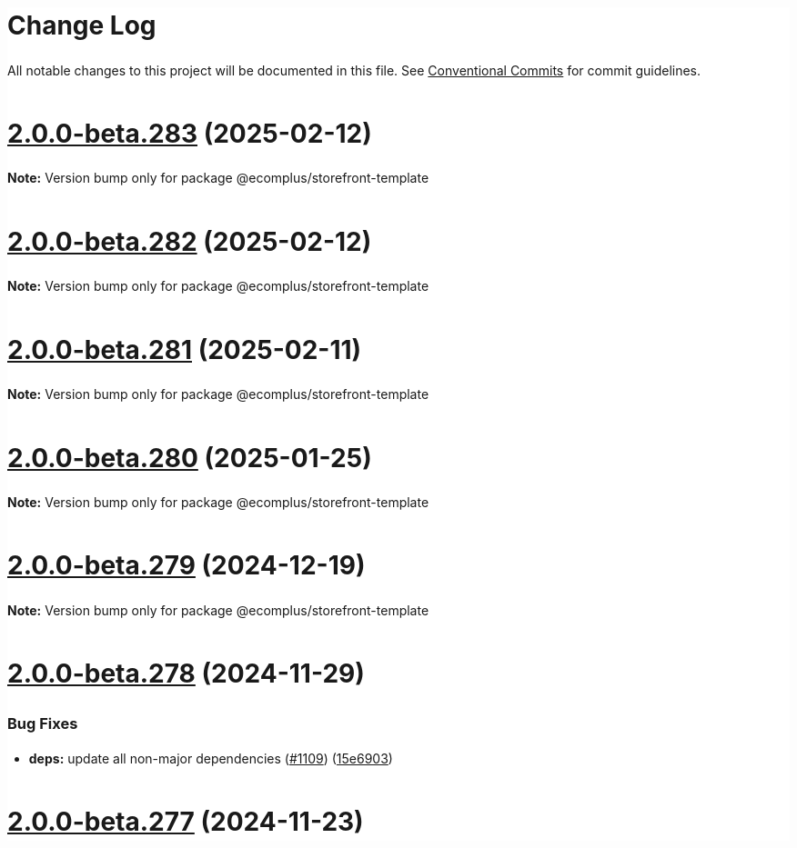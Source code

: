 # Change Log

All notable changes to this project will be documented in this file.
See [Conventional Commits](https://conventionalcommits.org) for commit guidelines.

# [2.0.0-beta.283](https://github.com/ecomplus/storefront/compare/@ecomplus/storefront-template@2.0.0-beta.282...@ecomplus/storefront-template@2.0.0-beta.283) (2025-02-12)

**Note:** Version bump only for package @ecomplus/storefront-template

# [2.0.0-beta.282](https://github.com/ecomplus/storefront/compare/@ecomplus/storefront-template@2.0.0-beta.281...@ecomplus/storefront-template@2.0.0-beta.282) (2025-02-12)

**Note:** Version bump only for package @ecomplus/storefront-template

# [2.0.0-beta.281](https://github.com/ecomplus/storefront/compare/@ecomplus/storefront-template@2.0.0-beta.280...@ecomplus/storefront-template@2.0.0-beta.281) (2025-02-11)

**Note:** Version bump only for package @ecomplus/storefront-template

# [2.0.0-beta.280](https://github.com/ecomplus/storefront/compare/@ecomplus/storefront-template@2.0.0-beta.279...@ecomplus/storefront-template@2.0.0-beta.280) (2025-01-25)

**Note:** Version bump only for package @ecomplus/storefront-template

# [2.0.0-beta.279](https://github.com/ecomplus/storefront/compare/@ecomplus/storefront-template@2.0.0-beta.278...@ecomplus/storefront-template@2.0.0-beta.279) (2024-12-19)

**Note:** Version bump only for package @ecomplus/storefront-template

# [2.0.0-beta.278](https://github.com/ecomplus/storefront/compare/@ecomplus/storefront-template@2.0.0-beta.277...@ecomplus/storefront-template@2.0.0-beta.278) (2024-11-29)

### Bug Fixes

- **deps:** update all non-major dependencies ([#1109](https://github.com/ecomplus/storefront/issues/1109)) ([15e6903](https://github.com/ecomplus/storefront/commit/15e6903544eb45ab0119dcff3896268a635552c7))

# [2.0.0-beta.277](https://github.com/ecomplus/storefront/compare/@ecomplus/storefront-template@2.0.0-beta.276...@ecomplus/storefront-template@2.0.0-beta.277) (2024-11-23)
